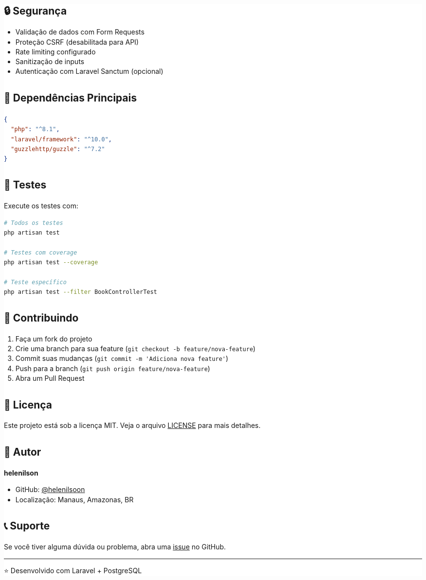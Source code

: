 ## 🔒 Segurança

- Validação de dados com Form Requests
- Proteção CSRF (desabilitada para API)
- Rate limiting configurado
- Sanitização de inputs
- Autenticação com Laravel Sanctum (opcional)

## 📄 Dependências Principais

```json
{
  "php": "^8.1",
  "laravel/framework": "^10.0",
  "guzzlehttp/guzzle": "^7.2"
}
```

## 🧪 Testes

Execute os testes com:

```bash
# Todos os testes
php artisan test

# Testes com coverage
php artisan test --coverage

# Teste específico
php artisan test --filter BookControllerTest
```

## 🤝 Contribuindo

1. Faça um fork do projeto
2. Crie uma branch para sua feature (`git checkout -b feature/nova-feature`)
3. Commit suas mudanças (`git commit -m 'Adiciona nova feature'`)
4. Push para a branch (`git push origin feature/nova-feature`)
5. Abra um Pull Request

## 📄 Licença

Este projeto está sob a licença MIT. Veja o arquivo [LICENSE](LICENSE) para mais detalhes.

## 👤 Autor

**helenilson**
- GitHub: [@helenilsoon](https://github.com/helenilsoon)
- Localização: Manaus, Amazonas, BR

## 📞 Suporte

Se você tiver alguma dúvida ou problema, abra uma [issue](https://github.com/helenilsoon/library-management-api/issues) no GitHub.

---

⭐ Desenvolvido com Laravel + PostgreSQL